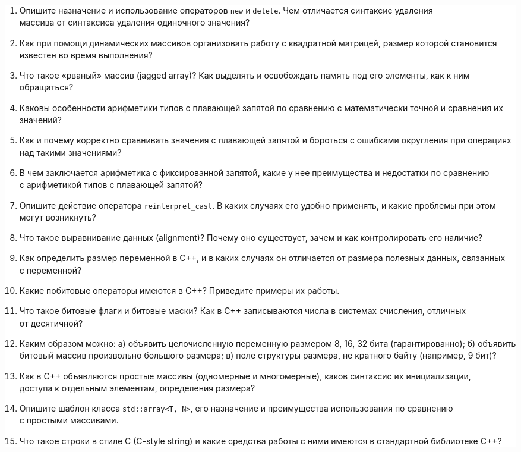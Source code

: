 1. Опишите назначение и использование операторов `new` и `delete`.
    Чем отличается синтаксис удаления массива от синтаксиса удаления
    одиночного значения?

2. Как при помощи динамических массивов организовать работу с квадратной
    матрицей, размер которой становится известен во время выполнения?

3. Что такое «рваный» массив (jagged array)? Как выделять и освобождать память
    под его элементы, как к ним обращаться?

4. Каковы особенности арифметики типов с плавающей запятой по сравнению
    с математически точной и сравнения их значений?

5. Как и почему корректно сравнивать значения с плавающей запятой и бороться
    с ошибками округления при операциях над такими значениями?

6. В чем заключается арифметика с фиксированной запятой, какие у нее
    преимущества и недостатки по сравнению с арифметикой типов с плавающей
    запятой?

7. Опишите действие оператора `reinterpret_cast`.  В каких случаях его удобно
    применять, и какие проблемы при этом могут возникнуть?

8. Что такое выравнивание данных (alignment)? Почему оно существует, зачем
    и как контролировать его наличие?

9. Как определить размер переменной в C++, и в каких случаях он отличается
    от размера полезных данных, связанных с переменной?

10. Какие побитовые операторы имеются в C++? Приведите примеры их работы.

11. Что такое битовые флаги и битовые маски? Как в C++ записываются числа
     в системах счисления, отличных от десятичной?

12. Каким образом можно: а) объявить целочисленную переменную размером 8, 16,
     32 бита (гарантированно); б) объявить битовый массив произвольно большого
     размера; в) поле структуры размера, не кратного байту (например, 9 бит)?

13. Как в C++ объявляются простые массивы (одномерные и многомерные), каков
     синтаксис их инициализации, доступа к отдельным элементам, определения
     размера?

14. Опишите шаблон класса `std::array<T, N>`, его назначение и преимущества
     использования по сравнению с простыми массивами.

15. Что такое строки в стиле C (C-style string) и какие средства работы с ними
     имеются в стандартной библиотеке C++?
